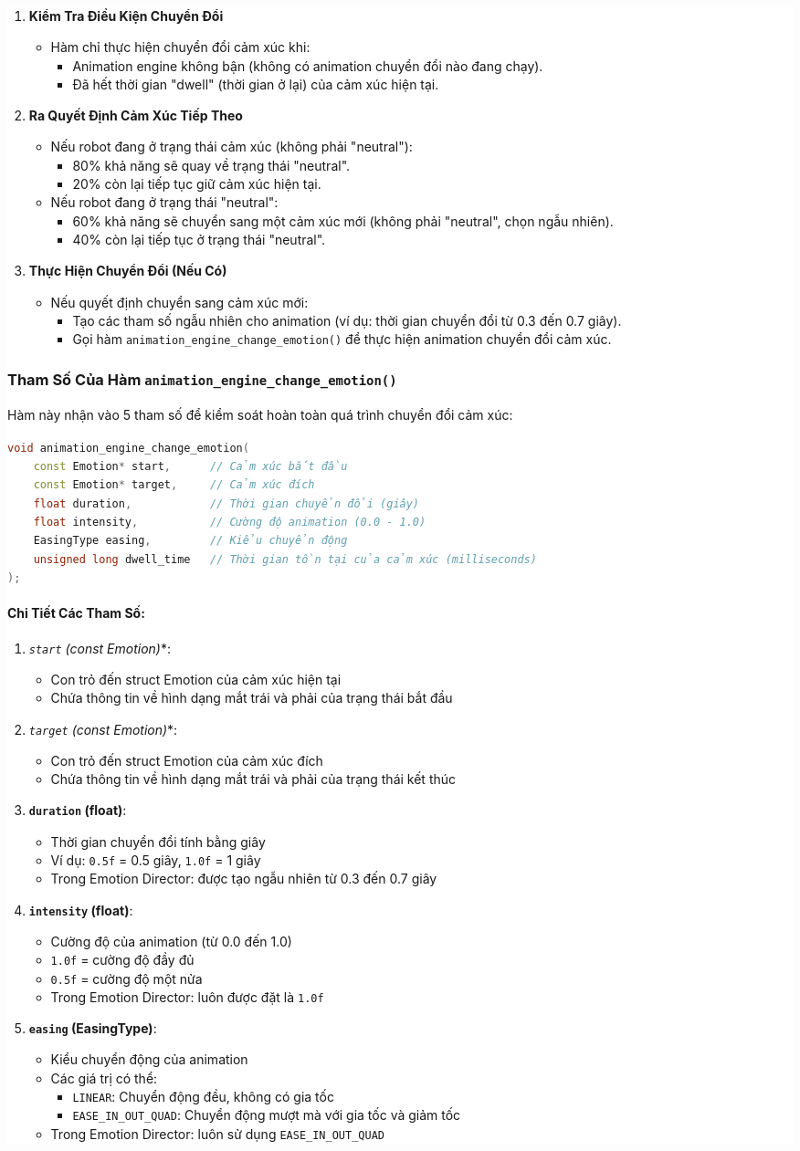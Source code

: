 1. **Kiểm Tra Điều Kiện Chuyển Đổi**
   - Hàm chỉ thực hiện chuyển đổi cảm xúc khi:
     - Animation engine không bận (không có animation chuyển đổi nào đang chạy).
     - Đã hết thời gian "dwell" (thời gian ở lại) của cảm xúc hiện tại.

2. **Ra Quyết Định Cảm Xúc Tiếp Theo**
   - Nếu robot đang ở trạng thái cảm xúc (không phải "neutral"):
     - 80% khả năng sẽ quay về trạng thái "neutral".
     - 20% còn lại tiếp tục giữ cảm xúc hiện tại.
   - Nếu robot đang ở trạng thái "neutral":
     - 60% khả năng sẽ chuyển sang một cảm xúc mới (không phải "neutral", chọn ngẫu nhiên).
     - 40% còn lại tiếp tục ở trạng thái "neutral".

3. **Thực Hiện Chuyển Đổi (Nếu Có)**
   - Nếu quyết định chuyển sang cảm xúc mới:
     - Tạo các tham số ngẫu nhiên cho animation (ví dụ: thời gian chuyển đổi từ 0.3 đến 0.7 giây).
     - Gọi hàm `animation_engine_change_emotion()` để thực hiện animation chuyển đổi cảm xúc.

### Tham Số Của Hàm `animation_engine_change_emotion()`

Hàm này nhận vào 5 tham số để kiểm soát hoàn toàn quá trình chuyển đổi cảm xúc:

```cpp
void animation_engine_change_emotion(
    const Emotion* start,      // Cảm xúc bắt đầu
    const Emotion* target,     // Cảm xúc đích
    float duration,            // Thời gian chuyển đổi (giây)
    float intensity,           // Cường độ animation (0.0 - 1.0)
    EasingType easing,         // Kiểu chuyển động
    unsigned long dwell_time   // Thời gian tồn tại của cảm xúc (milliseconds)
);
```

#### Chi Tiết Các Tham Số:

1. **`start` (const Emotion*)**: 
   - Con trỏ đến struct Emotion của cảm xúc hiện tại
   - Chứa thông tin về hình dạng mắt trái và phải của trạng thái bắt đầu

2. **`target` (const Emotion*)**:
   - Con trỏ đến struct Emotion của cảm xúc đích
   - Chứa thông tin về hình dạng mắt trái và phải của trạng thái kết thúc

3. **`duration` (float)**:
   - Thời gian chuyển đổi tính bằng giây
   - Ví dụ: `0.5f` = 0.5 giây, `1.0f` = 1 giây
   - Trong Emotion Director: được tạo ngẫu nhiên từ 0.3 đến 0.7 giây

4. **`intensity` (float)**:
   - Cường độ của animation (từ 0.0 đến 1.0)
   - `1.0f` = cường độ đầy đủ
   - `0.5f` = cường độ một nửa
   - Trong Emotion Director: luôn được đặt là `1.0f`

5. **`easing` (EasingType)**:
   - Kiểu chuyển động của animation
   - Các giá trị có thể:
     - `LINEAR`: Chuyển động đều, không có gia tốc
     - `EASE_IN_OUT_QUAD`: Chuyển động mượt mà với gia tốc và giảm tốc
   - Trong Emotion Director: luôn sử dụng `EASE_IN_OUT_QUAD`
